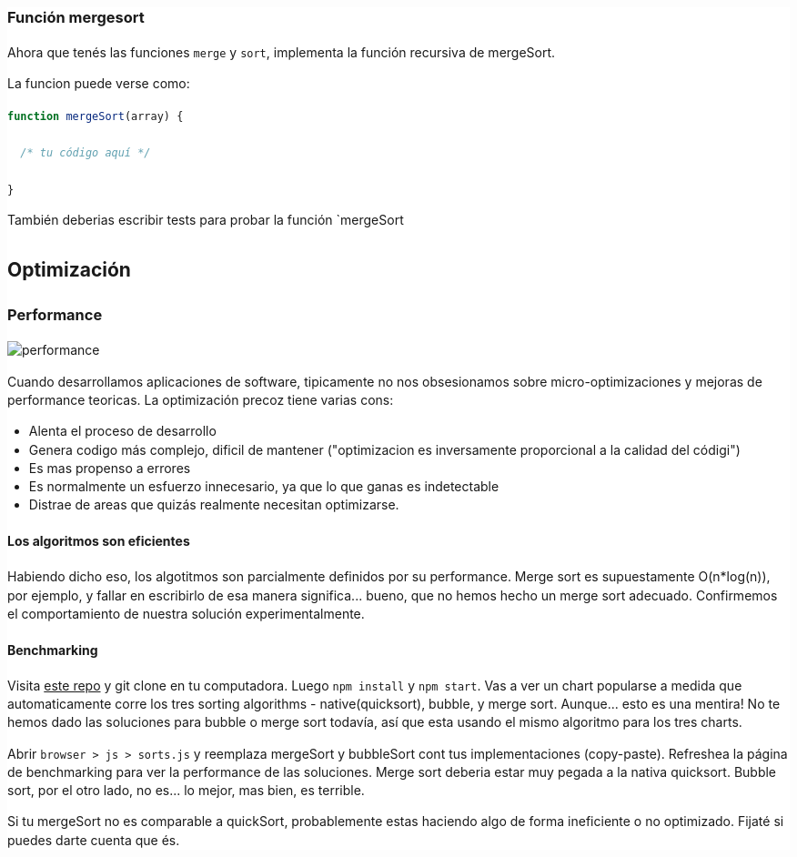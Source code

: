 ### Función mergesort

Ahora que tenés las funciones `merge` y `sort`, implementa la función recursiva de mergeSort.

La funcion puede verse como:
```javascript
function mergeSort(array) {

  /* tu código aquí */

}
```
 
También deberias escribir tests para probar la función `mergeSort

## Optimización

### Performance

![performance](https://www.explainxkcd.com/wiki/images/d/d5/optimization.png)

Cuando desarrollamos aplicaciones de software, tipicamente no nos obsesionamos sobre micro-optimizaciones y mejoras de performance teoricas. La optimización precoz tiene varias cons:

- Alenta el proceso de desarrollo
- Genera codigo más complejo, dificil de mantener ("optimizacion es inversamente proporcional a la calidad del códigi")
- Es mas propenso a errores
- Es normalmente un esfuerzo innecesario, ya que lo que ganas es indetectable
- Distrae de areas que quizás realmente necesitan optimizarse. 

#### Los algoritmos son eficientes

Habiendo dicho eso, los algotitmos son parcialmente definidos por su performance. Merge sort es supuestamente O(n*log(n)), por ejemplo, y fallar en escribirlo de esa manera significa... bueno, que no hemos hecho un merge sort adecuado. Confirmemos el comportamiento de nuestra solución experimentalmente.


#### Benchmarking

Visita [este repo](https://github.com/atralice/sorting-benchpress) y git clone en tu computadora. Luego `npm install` y `npm start`. Vas a ver un chart popularse a medida que automaticamente corre los tres sorting algorithms - native(quicksort), bubble, y merge sort. Aunque... esto es una mentira! No te hemos dado las soluciones para bubble o merge sort todavía, así que esta usando el mismo algoritmo para los tres charts.

Abrir `browser > js > sorts.js` y reemplaza mergeSort y bubbleSort cont tus implementaciones (copy-paste). Refreshea la página de benchmarking  para ver la performance de las soluciones. Merge sort deberia estar muy pegada a la nativa quicksort. Bubble sort, por el otro lado, no es... lo mejor, mas bien, es terrible.

Si tu mergeSort no es comparable a quickSort, probablemente estas haciendo algo de forma ineficiente o no optimizado. Fijaté si puedes darte cuenta que és.
